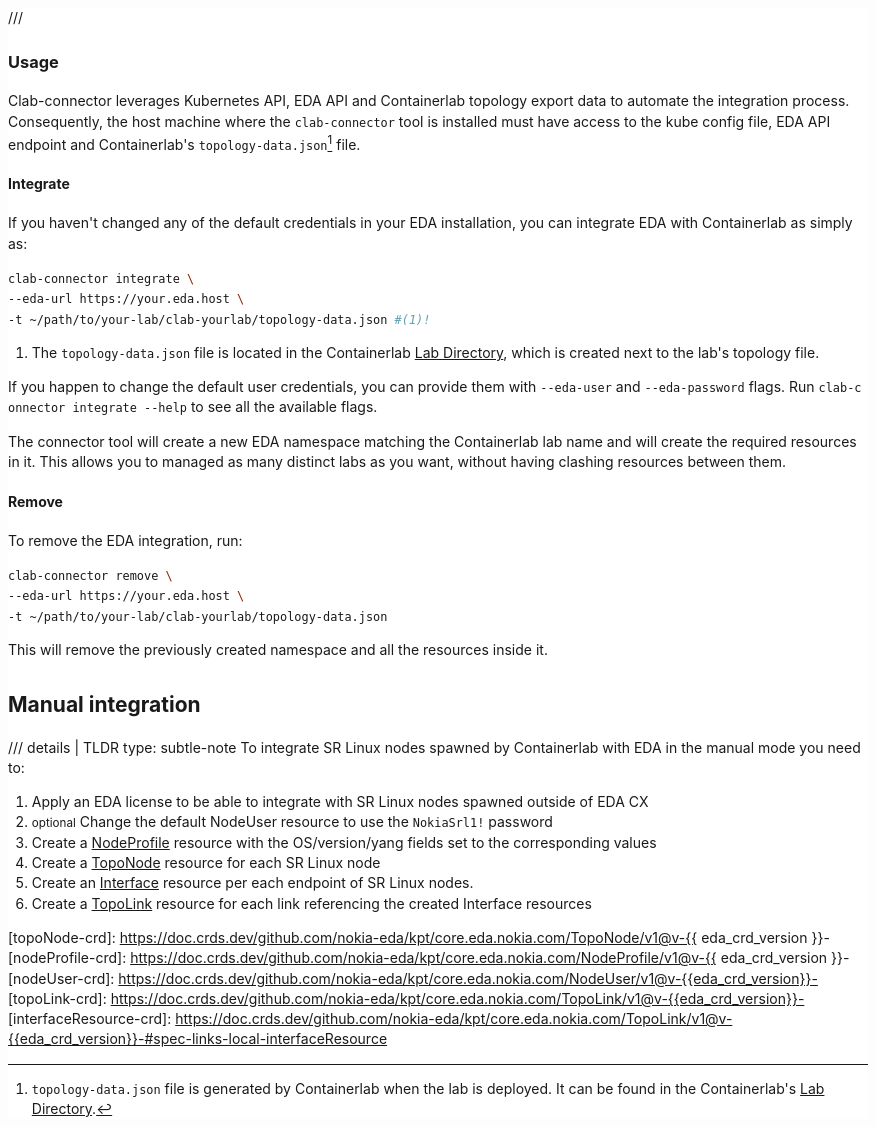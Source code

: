 ///

### Usage

Clab-connector leverages Kubernetes API, EDA API and Containerlab topology export data to automate the integration process. Consequently, the host machine where the `clab-connector` tool is installed must have access to the kube config file, EDA API endpoint and Containerlab's `topology-data.json`[^1] file.

#### Integrate

If you haven't changed any of the default credentials in your EDA installation, you can integrate EDA with Containerlab as simply as:

```bash
clab-connector integrate \
--eda-url https://your.eda.host \
-t ~/path/to/your-lab/clab-yourlab/topology-data.json #(1)!
```

1. The `topology-data.json` file is located in the Containerlab [Lab Directory](https://containerlab.dev/manual/conf-artifacts/#identifying-a-lab-directory), which is created next to the lab's topology file.

If you happen to change the default user credentials, you can provide them with `--eda-user` and `--eda-password` flags. Run `clab-connector integrate --help` to see all the available flags.

The connector tool will create a new EDA namespace matching the Containerlab lab name and will create the required resources in it. This allows you to managed as many distinct labs as you want, without having clashing resources between them.

#### Remove

To remove the EDA integration, run:

```bash
clab-connector remove \
--eda-url https://your.eda.host \
-t ~/path/to/your-lab/clab-yourlab/topology-data.json
```

This will remove the previously created namespace and all the resources inside it.

## Manual integration

/// details | TLDR
    type: subtle-note
To integrate SR Linux nodes spawned by Containerlab with EDA in the manual mode you need to:

1. Apply an EDA license to be able to integrate with SR Linux nodes spawned outside of EDA CX
2. <small>optional</small> Change the default NodeUser resource to use the `NokiaSrl1!` password
3. Create a [NodeProfile](#node-profile) resource with the OS/version/yang fields set to the corresponding values
4. Create a [TopoNode](#toponode) resource for each SR Linux node
5. Create an [Interface](#interface) resource per each endpoint of SR Linux nodes.
6. Create a [TopoLink](#topolink) resource for each link referencing the created Interface resources


[clab-connector-repo]: https://github.com/eda-labs/clab-connector
[topoNode-crd]: https://doc.crds.dev/github.com/nokia-eda/kpt/core.eda.nokia.com/TopoNode/v1@v-{{ eda_crd_version }}-
[nodeProfile-crd]: https://doc.crds.dev/github.com/nokia-eda/kpt/core.eda.nokia.com/NodeProfile/v1@v-{{ eda_crd_version }}-
[nodeUser-crd]: https://doc.crds.dev/github.com/nokia-eda/kpt/core.eda.nokia.com/NodeUser/v1@v-{{eda_crd_version}}-
[topoLink-crd]: https://doc.crds.dev/github.com/nokia-eda/kpt/core.eda.nokia.com/TopoLink/v1@v-{{eda_crd_version}}-
[interfaceResource-crd]: https://doc.crds.dev/github.com/nokia-eda/kpt/core.eda.nokia.com/TopoLink/v1@v-{{eda_crd_version}}-#spec-links-local-interfaceResource
[^1]: `topology-data.json` file is generated by Containerlab when the lab is deployed. It can be found in the Containerlab's [Lab Directory](https://containerlab.dev/manual/conf-artifacts/#identifying-a-lab-directory).
[^2]: versions >= 0.61.0
[^3]: set your own public key, this one is for demonstration purposes only
